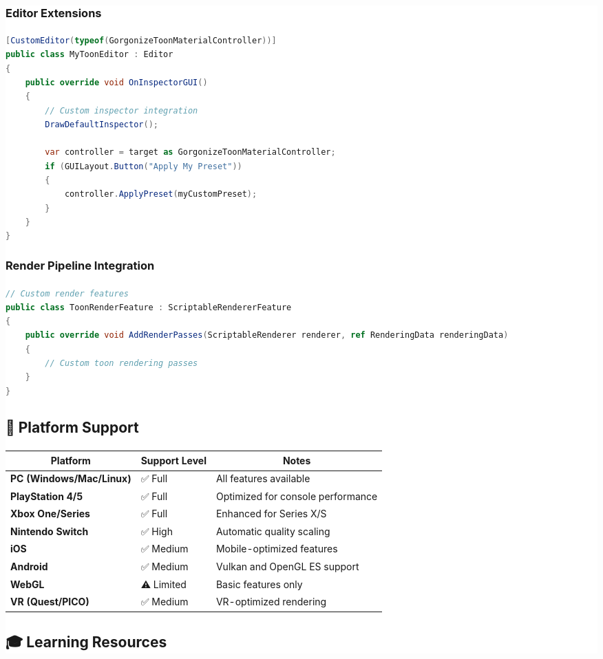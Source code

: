 ### Editor Extensions
```csharp
[CustomEditor(typeof(GorgonizeToonMaterialController))]
public class MyToonEditor : Editor
{
    public override void OnInspectorGUI()
    {
        // Custom inspector integration
        DrawDefaultInspector();
        
        var controller = target as GorgonizeToonMaterialController;
        if (GUILayout.Button("Apply My Preset"))
        {
            controller.ApplyPreset(myCustomPreset);
        }
    }
}
```

### Render Pipeline Integration
```csharp
// Custom render features
public class ToonRenderFeature : ScriptableRendererFeature
{
    public override void AddRenderPasses(ScriptableRenderer renderer, ref RenderingData renderingData)
    {
        // Custom toon rendering passes
    }
}
```

## 📱 Platform Support

| Platform | Support Level | Notes |
|----------|--------------|-------|
| **PC (Windows/Mac/Linux)** | ✅ Full | All features available |
| **PlayStation 4/5** | ✅ Full | Optimized for console performance |
| **Xbox One/Series** | ✅ Full | Enhanced for Series X/S |
| **Nintendo Switch** | ✅ High | Automatic quality scaling |
| **iOS** | ✅ Medium | Mobile-optimized features |
| **Android** | ✅ Medium | Vulkan and OpenGL ES support |
| **WebGL** | ⚠️ Limited | Basic features only |
| **VR (Quest/PICO)** | ✅ Medium | VR-optimized rendering |

## 🎓 Learning Resources
